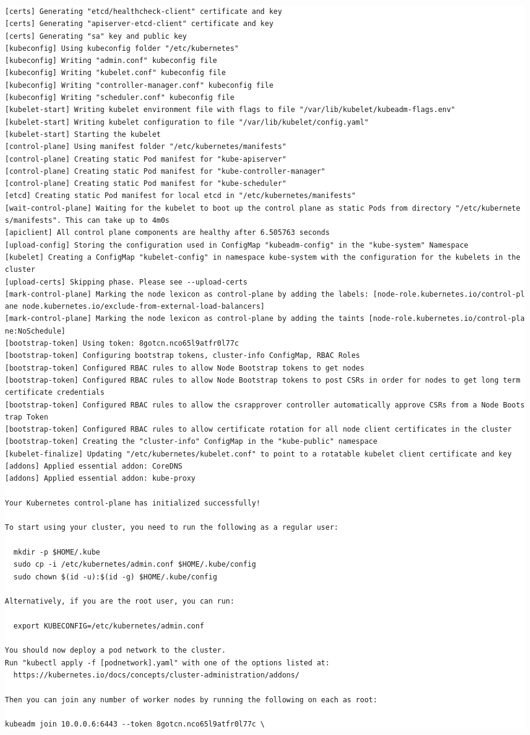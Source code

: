 ```
[certs] Generating "etcd/healthcheck-client" certificate and key
[certs] Generating "apiserver-etcd-client" certificate and key
[certs] Generating "sa" key and public key
[kubeconfig] Using kubeconfig folder "/etc/kubernetes"
[kubeconfig] Writing "admin.conf" kubeconfig file
[kubeconfig] Writing "kubelet.conf" kubeconfig file
[kubeconfig] Writing "controller-manager.conf" kubeconfig file
[kubeconfig] Writing "scheduler.conf" kubeconfig file
[kubelet-start] Writing kubelet environment file with flags to file "/var/lib/kubelet/kubeadm-flags.env"
[kubelet-start] Writing kubelet configuration to file "/var/lib/kubelet/config.yaml"
[kubelet-start] Starting the kubelet
[control-plane] Using manifest folder "/etc/kubernetes/manifests"
[control-plane] Creating static Pod manifest for "kube-apiserver"
[control-plane] Creating static Pod manifest for "kube-controller-manager"
[control-plane] Creating static Pod manifest for "kube-scheduler"
[etcd] Creating static Pod manifest for local etcd in "/etc/kubernetes/manifests"
[wait-control-plane] Waiting for the kubelet to boot up the control plane as static Pods from directory "/etc/kubernetes/manifests". This can take up to 4m0s
[apiclient] All control plane components are healthy after 6.505763 seconds
[upload-config] Storing the configuration used in ConfigMap "kubeadm-config" in the "kube-system" Namespace
[kubelet] Creating a ConfigMap "kubelet-config" in namespace kube-system with the configuration for the kubelets in the cluster
[upload-certs] Skipping phase. Please see --upload-certs
[mark-control-plane] Marking the node lexicon as control-plane by adding the labels: [node-role.kubernetes.io/control-plane node.kubernetes.io/exclude-from-external-load-balancers]
[mark-control-plane] Marking the node lexicon as control-plane by adding the taints [node-role.kubernetes.io/control-plane:NoSchedule]
[bootstrap-token] Using token: 8gotcn.nco65l9atfr0l77c
[bootstrap-token] Configuring bootstrap tokens, cluster-info ConfigMap, RBAC Roles
[bootstrap-token] Configured RBAC rules to allow Node Bootstrap tokens to get nodes
[bootstrap-token] Configured RBAC rules to allow Node Bootstrap tokens to post CSRs in order for nodes to get long term certificate credentials
[bootstrap-token] Configured RBAC rules to allow the csrapprover controller automatically approve CSRs from a Node Bootstrap Token
[bootstrap-token] Configured RBAC rules to allow certificate rotation for all node client certificates in the cluster
[bootstrap-token] Creating the "cluster-info" ConfigMap in the "kube-public" namespace
[kubelet-finalize] Updating "/etc/kubernetes/kubelet.conf" to point to a rotatable kubelet client certificate and key
[addons] Applied essential addon: CoreDNS
[addons] Applied essential addon: kube-proxy

Your Kubernetes control-plane has initialized successfully!

To start using your cluster, you need to run the following as a regular user:

  mkdir -p $HOME/.kube
  sudo cp -i /etc/kubernetes/admin.conf $HOME/.kube/config
  sudo chown $(id -u):$(id -g) $HOME/.kube/config

Alternatively, if you are the root user, you can run:

  export KUBECONFIG=/etc/kubernetes/admin.conf

You should now deploy a pod network to the cluster.
Run "kubectl apply -f [podnetwork].yaml" with one of the options listed at:
  https://kubernetes.io/docs/concepts/cluster-administration/addons/

Then you can join any number of worker nodes by running the following on each as root:

kubeadm join 10.0.0.6:6443 --token 8gotcn.nco65l9atfr0l77c \
```